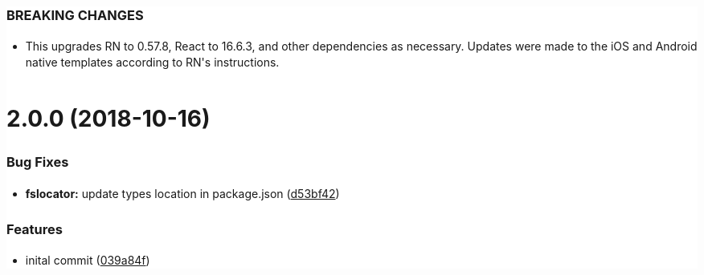 ### BREAKING CHANGES

- This upgrades RN to 0.57.8, React to 16.6.3, and other dependencies as necessary. Updates were made to the iOS and Android native templates according to RN's instructions.

<a name="2.0.0"></a>

# 2.0.0 (2018-10-16)

### Bug Fixes

- **fslocator:** update types location in package.json ([d53bf42](https://github.com/brandingbrand/flagship/commit/d53bf42))

### Features

- inital commit ([039a84f](https://github.com/brandingbrand/flagship/commit/039a84f))
